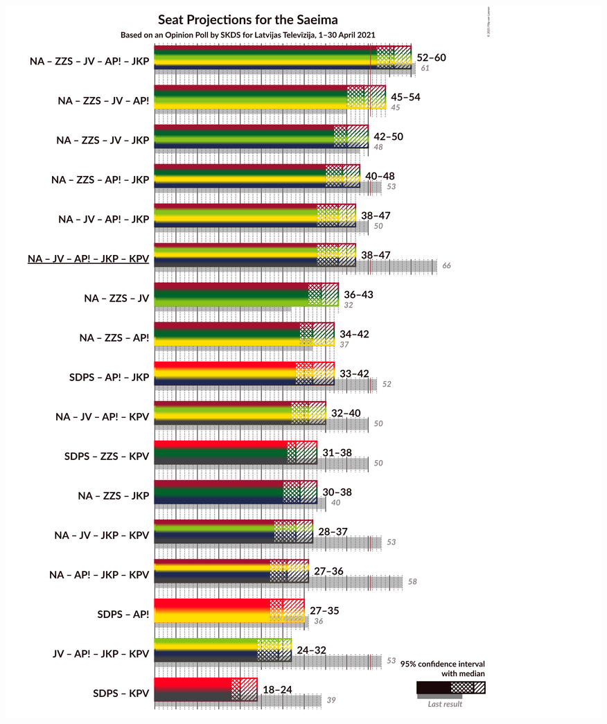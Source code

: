 ![Graph with coalitions seats not yet produced](2021-04-30-SKDS-coalitions-seats.png "Coalitions Seats")
